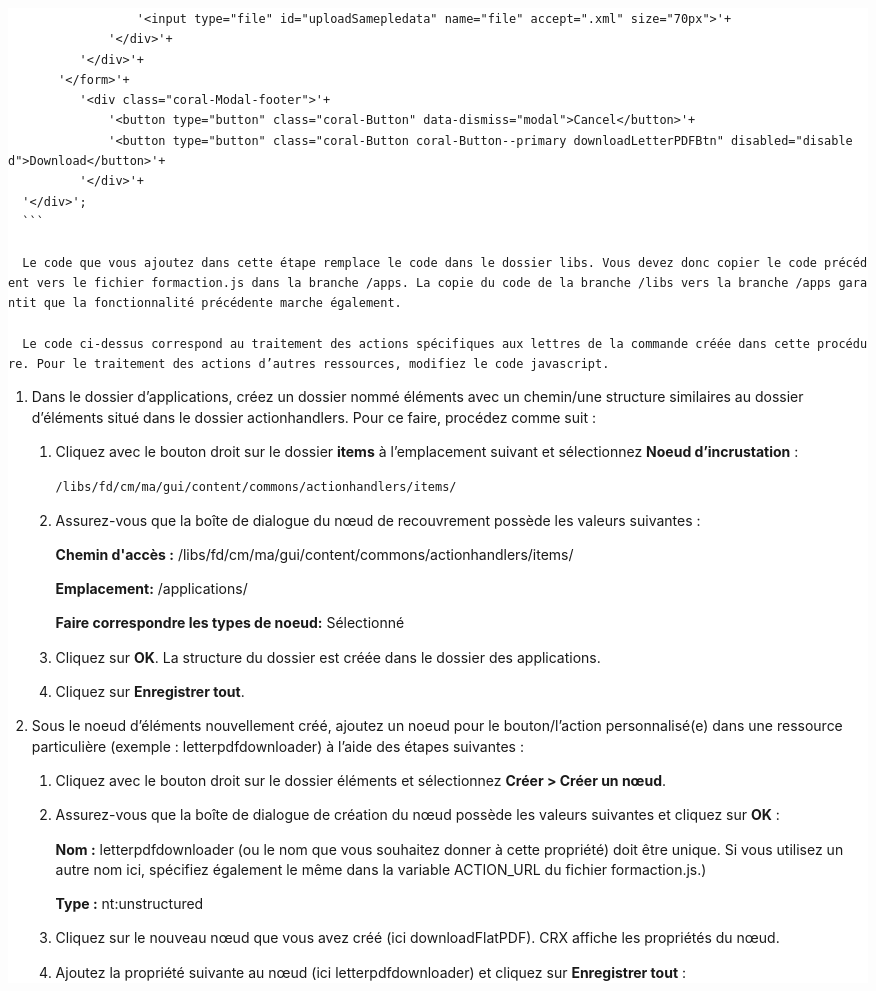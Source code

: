                       '<input type="file" id="uploadSamepledata" name="file" accept=".xml" size="70px">'+
                  '</div>'+
              '</div>'+
           '</form>'+
              '<div class="coral-Modal-footer">'+
                  '<button type="button" class="coral-Button" data-dismiss="modal">Cancel</button>'+
                  '<button type="button" class="coral-Button coral-Button--primary downloadLetterPDFBtn" disabled="disabled">Download</button>'+
              '</div>'+
      '</div>';
      ```

      Le code que vous ajoutez dans cette étape remplace le code dans le dossier libs. Vous devez donc copier le code précédent vers le fichier formaction.js dans la branche /apps. La copie du code de la branche /libs vers la branche /apps garantit que la fonctionnalité précédente marche également.

      Le code ci-dessus correspond au traitement des actions spécifiques aux lettres de la commande créée dans cette procédure. Pour le traitement des actions d’autres ressources, modifiez le code javascript.

1. Dans le dossier d’applications, créez un dossier nommé éléments avec un chemin/une structure similaires au dossier d’éléments situé dans le dossier actionhandlers. Pour ce faire, procédez comme suit :

   1. Cliquez avec le bouton droit sur le dossier **items** à l’emplacement suivant et sélectionnez **Noeud d’incrustation** :

      `/libs/fd/cm/ma/gui/content/commons/actionhandlers/items/`

   1. Assurez-vous que la boîte de dialogue du nœud de recouvrement possède les valeurs suivantes :

      **Chemin d&#39;accès :** /libs/fd/cm/ma/gui/content/commons/actionhandlers/items/

      **Emplacement:** /applications/

      **Faire correspondre les types de noeud:** Sélectionné

   1. Cliquez sur **OK**. La structure du dossier est créée dans le dossier des applications.

   1. Cliquez sur **Enregistrer tout**.

1. Sous le noeud d’éléments nouvellement créé, ajoutez un noeud pour le bouton/l’action personnalisé(e) dans une ressource particulière (exemple : letterpdfdownloader) à l’aide des étapes suivantes :

   1. Cliquez avec le bouton droit sur le dossier éléments et sélectionnez **Créer > Créer un nœud**.

   1. Assurez-vous que la boîte de dialogue de création du nœud possède les valeurs suivantes et cliquez sur **OK** :

      **Nom :** letterpdfdownloader (ou le nom que vous souhaitez donner à cette propriété) doit être unique. Si vous utilisez un autre nom ici, spécifiez également le même dans la variable ACTION_URL du fichier formaction.js.)

      **Type :** nt:unstructured

   1. Cliquez sur le nouveau nœud que vous avez créé (ici downloadFlatPDF). CRX affiche les propriétés du nœud.

   1. Ajoutez la propriété suivante au nœud (ici letterpdfdownloader) et cliquez sur **Enregistrer tout** :
